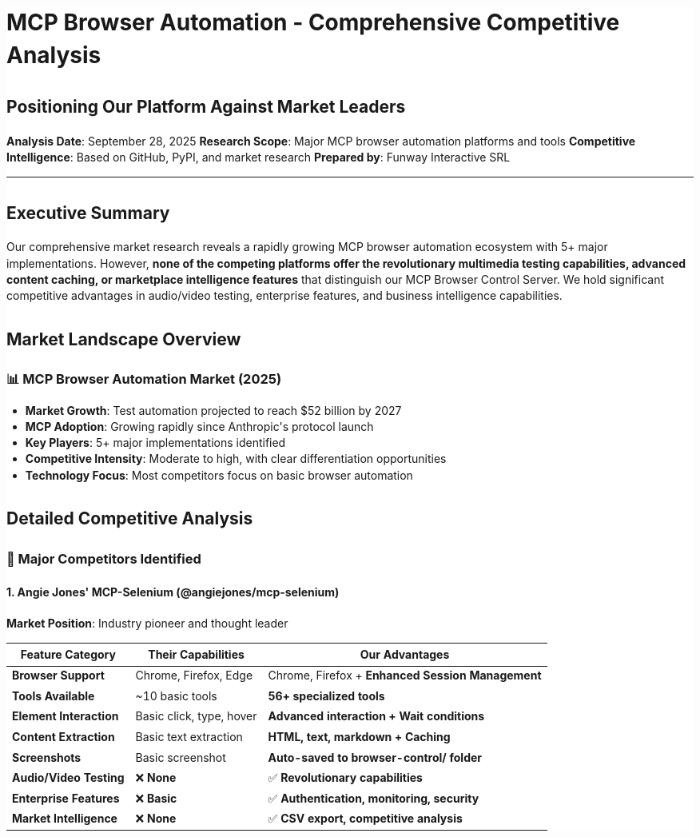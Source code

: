 # MCP Browser Automation - Comprehensive Competitive Analysis
## Positioning Our Platform Against Market Leaders

**Analysis Date**: September 28, 2025
**Research Scope**: Major MCP browser automation platforms and tools
**Competitive Intelligence**: Based on GitHub, PyPI, and market research
**Prepared by**: Funway Interactive SRL

---

## Executive Summary

Our comprehensive market research reveals a rapidly growing MCP browser automation ecosystem with 5+ major implementations. However, **none of the competing platforms offer the revolutionary multimedia testing capabilities, advanced content caching, or marketplace intelligence features** that distinguish our MCP Browser Control Server. We hold significant competitive advantages in audio/video testing, enterprise features, and business intelligence capabilities.

## Market Landscape Overview

### **📊 MCP Browser Automation Market (2025)**
- **Market Growth**: Test automation projected to reach $52 billion by 2027
- **MCP Adoption**: Growing rapidly since Anthropic's protocol launch
- **Key Players**: 5+ major implementations identified
- **Competitive Intensity**: Moderate to high, with clear differentiation opportunities
- **Technology Focus**: Most competitors focus on basic browser automation

## Detailed Competitive Analysis

### **🥇 Major Competitors Identified**

#### **1. Angie Jones' MCP-Selenium (@angiejones/mcp-selenium)**
**Market Position**: Industry pioneer and thought leader

| Feature Category | Their Capabilities | Our Advantages |
|------------------|-------------------|----------------|
| **Browser Support** | Chrome, Firefox, Edge | Chrome, Firefox + **Enhanced Session Management** |
| **Tools Available** | ~10 basic tools | **56+ specialized tools** |
| **Element Interaction** | Basic click, type, hover | **Advanced interaction + Wait conditions** |
| **Content Extraction** | Basic text extraction | **HTML, text, markdown + Caching** |
| **Screenshots** | Basic screenshot | **Auto-saved to browser-control/ folder** |
| **Audio/Video Testing** | ❌ **None** | ✅ **Revolutionary capabilities** |
| **Enterprise Features** | ❌ **Basic** | ✅ **Authentication, monitoring, security** |
| **Market Intelligence** | ❌ **None** | ✅ **CSV export, competitive analysis** |
